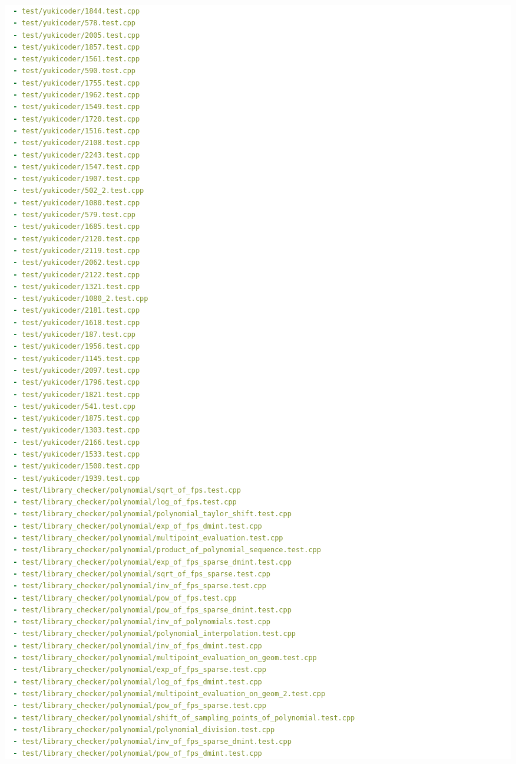 ```yaml
  - test/yukicoder/1844.test.cpp
  - test/yukicoder/578.test.cpp
  - test/yukicoder/2005.test.cpp
  - test/yukicoder/1857.test.cpp
  - test/yukicoder/1561.test.cpp
  - test/yukicoder/590.test.cpp
  - test/yukicoder/1755.test.cpp
  - test/yukicoder/1962.test.cpp
  - test/yukicoder/1549.test.cpp
  - test/yukicoder/1720.test.cpp
  - test/yukicoder/1516.test.cpp
  - test/yukicoder/2108.test.cpp
  - test/yukicoder/2243.test.cpp
  - test/yukicoder/1547.test.cpp
  - test/yukicoder/1907.test.cpp
  - test/yukicoder/502_2.test.cpp
  - test/yukicoder/1080.test.cpp
  - test/yukicoder/579.test.cpp
  - test/yukicoder/1685.test.cpp
  - test/yukicoder/2120.test.cpp
  - test/yukicoder/2119.test.cpp
  - test/yukicoder/2062.test.cpp
  - test/yukicoder/2122.test.cpp
  - test/yukicoder/1321.test.cpp
  - test/yukicoder/1080_2.test.cpp
  - test/yukicoder/2181.test.cpp
  - test/yukicoder/1618.test.cpp
  - test/yukicoder/187.test.cpp
  - test/yukicoder/1956.test.cpp
  - test/yukicoder/1145.test.cpp
  - test/yukicoder/2097.test.cpp
  - test/yukicoder/1796.test.cpp
  - test/yukicoder/1821.test.cpp
  - test/yukicoder/541.test.cpp
  - test/yukicoder/1875.test.cpp
  - test/yukicoder/1303.test.cpp
  - test/yukicoder/2166.test.cpp
  - test/yukicoder/1533.test.cpp
  - test/yukicoder/1500.test.cpp
  - test/yukicoder/1939.test.cpp
  - test/library_checker/polynomial/sqrt_of_fps.test.cpp
  - test/library_checker/polynomial/log_of_fps.test.cpp
  - test/library_checker/polynomial/polynomial_taylor_shift.test.cpp
  - test/library_checker/polynomial/exp_of_fps_dmint.test.cpp
  - test/library_checker/polynomial/multipoint_evaluation.test.cpp
  - test/library_checker/polynomial/product_of_polynomial_sequence.test.cpp
  - test/library_checker/polynomial/exp_of_fps_sparse_dmint.test.cpp
  - test/library_checker/polynomial/sqrt_of_fps_sparse.test.cpp
  - test/library_checker/polynomial/inv_of_fps_sparse.test.cpp
  - test/library_checker/polynomial/pow_of_fps.test.cpp
  - test/library_checker/polynomial/pow_of_fps_sparse_dmint.test.cpp
  - test/library_checker/polynomial/inv_of_polynomials.test.cpp
  - test/library_checker/polynomial/polynomial_interpolation.test.cpp
  - test/library_checker/polynomial/inv_of_fps_dmint.test.cpp
  - test/library_checker/polynomial/multipoint_evaluation_on_geom.test.cpp
  - test/library_checker/polynomial/exp_of_fps_sparse.test.cpp
  - test/library_checker/polynomial/log_of_fps_dmint.test.cpp
  - test/library_checker/polynomial/multipoint_evaluation_on_geom_2.test.cpp
  - test/library_checker/polynomial/pow_of_fps_sparse.test.cpp
  - test/library_checker/polynomial/shift_of_sampling_points_of_polynomial.test.cpp
  - test/library_checker/polynomial/polynomial_division.test.cpp
  - test/library_checker/polynomial/inv_of_fps_sparse_dmint.test.cpp
  - test/library_checker/polynomial/pow_of_fps_dmint.test.cpp
```
